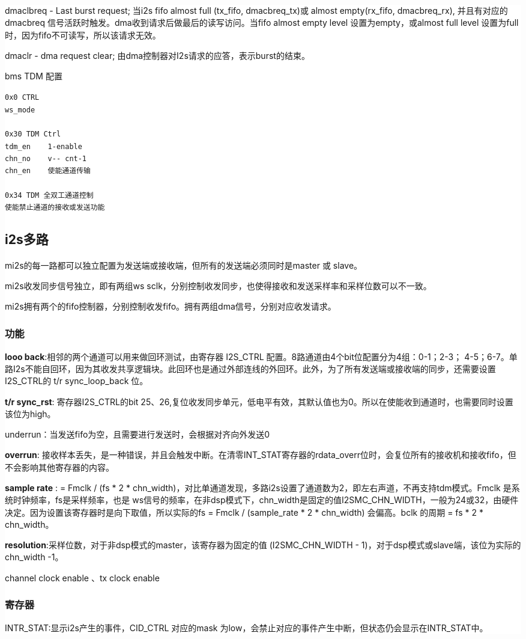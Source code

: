 dmaclbreq - Last burst request; 当i2s fifo almost full (tx_fifo, dmacbreq_tx)或 almost empty(rx_fifo, dmacbreq_rx), 并且有对应的dmacbreq 信号活跃时触发。dma收到请求后做最后的读写访问。当fifo almost empty level 设置为empty，或almost full level 设置为full时，因为fifo不可读写，所以该请求无效。

dmaclr - dma request clear; 由dma控制器对I2s请求的应答，表示burst的结束。

bms TDM 配置

```
0x0 CTRL 
ws_mode

0x30 TDM Ctrl
tdm_en    1-enable
chn_no    v-- cnt-1
chn_en    使能通道传输

0x34 TDM 全双工通道控制
使能禁止通道的接收或发送功能
```

## i2s多路

mi2s的每一路都可以独立配置为发送端或接收端，但所有的发送端必须同时是master 或 slave。

mi2s收发同步信号独立，即有两组ws sclk，分别控制收发同步，也使得接收和发送采样率和采样位数可以不一致。

 mi2s拥有两个的fifo控制器，分别控制收发fifo。拥有两组dma信号，分别对应收发请求。

### **功能**

**looo back**:相邻的两个通道可以用来做回环测试，由寄存器 I2S_CTRL 配置。8路通道由4个bit位配置分为4组：0-1；2-3； 4-5；6-7。单路I2s不能自回环，因为其收发共享逻辑块。此回环也是通过外部连线的外回环。此外，为了所有发送端或接收端的同步，还需要设置I2S_CTRL的 t/r sync_loop_back 位。

**t/r sync_rst**: 寄存器I2S_CTRL的bit 25、26,复位收发同步单元，低电平有效，其默认值也为0。所以在使能收到通道时，也需要同时设置该位为high。

underrun：当发送fifo为空，且需要进行发送时，会根据对齐向外发送0

**overrun**: 接收样本丢失，是一种错误，并且会触发中断。在清零INT_STAT寄存器的rdata_overr位时，会复位所有的接收机和接收fifo，但不会影响其他寄存器的内容。

**sample rate** : = Fmclk / (fs  * 2 * chn_width)，对比单通道发现，多路i2s设置了通道数为2，即左右声道，不再支持tdm模式。Fmclk 是系统时钟频率，fs是采样频率，也是 ws信号的频率，在非dsp模式下，chn_width是固定的值I2SMC_CHN_WIDTH，一般为24或32，由硬件决定。因为设置该寄存器时是向下取值，所以实际的fs = Fmclk / (sample_rate * 2 * chn_width) 会偏高。bclk 的周期 = fs * 2 * chn_width。

**resolution**:采样位数，对于非dsp模式的master，该寄存器为固定的值 (I2SMC_CHN_WIDTH - 1)，对于dsp模式或slave端，该位为实际的chn_width -1。

channel clock enable 、tx clock enable

### 寄存器

INTR_STAT:显示i2s产生的事件，CID_CTRL 对应的mask 为low，会禁止对应的事件产生中断，但状态仍会显示在INTR_STAT中。

